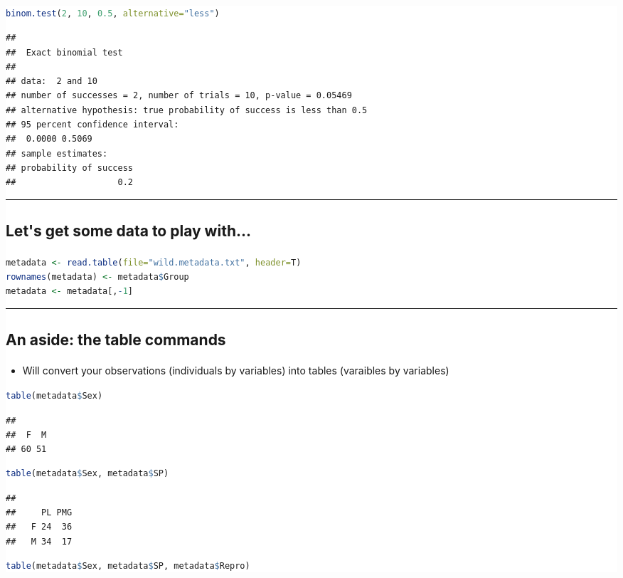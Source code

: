 ```r
binom.test(2, 10, 0.5, alternative="less")
```

```
## 
## 	Exact binomial test
## 
## data:  2 and 10
## number of successes = 2, number of trials = 10, p-value = 0.05469
## alternative hypothesis: true probability of success is less than 0.5
## 95 percent confidence interval:
##  0.0000 0.5069
## sample estimates:
## probability of success 
##                    0.2
```

---

## Let's get some data to play with...


```r
metadata <- read.table(file="wild.metadata.txt", header=T)
rownames(metadata) <- metadata$Group
metadata <- metadata[,-1]
```

---

## An aside: the table commands

* Will convert your observations (individuals by variables) into tables (varaibles by variables)


```r
table(metadata$Sex)
```

```
## 
##  F  M 
## 60 51
```

```r
table(metadata$Sex, metadata$SP)
```

```
##    
##     PL PMG
##   F 24  36
##   M 34  17
```

```r
table(metadata$Sex, metadata$SP, metadata$Repro)
```
